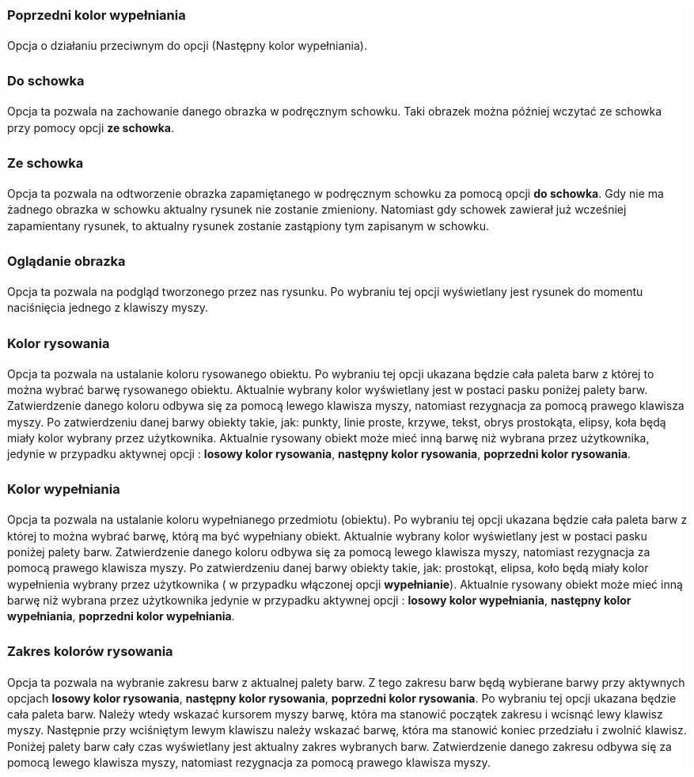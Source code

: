 ### Poprzedni kolor wypełniania

Opcja o działaniu przeciwnym do opcji (Następny kolor wypełniania).

### Do schowka 

Opcja ta pozwala na zachowanie danego obrazka w podręcznym schowku. Taki
obrazek można później wczytać ze schowka przy pomocy opcji **ze schowka**.

### Ze schowka

Opcja ta pozwala na odtworzenie obrazka zapamiętanego w podręcznym schowku za
pomocą opcji **do schowka**. Gdy nie ma żadnego obrazka w schowku aktualny
rysunek nie zostanie zmieniony. Natomiast gdy schowek zawierał już wcześniej
zapamientany rysunek, to aktualny rysunek zostanie zastąpiony tym zapisanym
w schowku. 

### Oglądanie obrazka 

Opcja ta pozwala na podgląd tworzonego przez nas rysunku. Po wybraniu tej
opcji wyświetlany jest rysunek do momentu naciśnięcia jednego z klawiszy myszy.

### Kolor rysowania 

Opcja ta pozwala na ustalanie koloru rysowanego obiektu. Po wybraniu tej opcji
ukazana będzie cała paleta barw z której to można wybrać barwę rysowanego
obiektu. Aktualnie wybrany kolor wyświetlany jest w postaci pasku poniżej
palety barw. Zatwierdzenie danego koloru odbywa się za pomocą lewego klawisza
myszy, natomiast rezygnacja za pomocą prawego klawisza myszy. Po zatwierdzeniu
danej barwy obiekty takie, jak: punkty, linie proste, krzywe, tekst, obrys
prostokąta, elipsy, koła będą miały kolor wybrany przez użytkownika. Aktualnie
rysowany obiekt może mieć inną barwę niż wybrana przez użytkownika, jedynie
w przypadku aktywnej opcji : **losowy kolor rysowania**, **następny kolor
rysowania**, **poprzedni kolor rysowania**. 

### Kolor wypełniania 

Opcja ta pozwala na ustalanie koloru wypełnianego przedmiotu (obiektu). Po
wybraniu tej opcji ukazana będzie cała paleta barw z której to można wybrać
barwę, którą ma być wypełniany obiekt. Aktualnie wybrany kolor wyświetlany
jest w postaci pasku poniżej palety barw. Zatwierdzenie danego koloru odbywa
się za pomocą lewego klawisza myszy, natomiast rezygnacja za pomocą prawego
klawisza myszy. Po zatwierdzeniu danej barwy obiekty takie, jak: prostokąt,
elipsa, koło będą miały kolor wypełnienia wybrany przez użytkownika
( w przypadku włączonej opcji **wypełnianie**). Aktualnie rysowany obiekt
może mieć inną barwę niż wybrana przez użytkownika jedynie w przypadku
aktywnej opcji : **losowy kolor wypełniania**, **następny kolor wypełniania**,
**poprzedni kolor wypełniania**. 

### Zakres kolorów rysowania

Opcja ta pozwala na wybranie zakresu barw z aktualnej palety barw. Z tego
zakresu barw będą wybierane barwy przy aktywnych opcjach **losowy kolor
rysowania**, **następny kolor rysowania**, **poprzedni kolor rysowania**. Po
wybraniu tej opcji ukazana będzie cała paleta barw. Należy wtedy wskazać
kursorem myszy barwę, która ma stanowić początek zakresu i wcisnąć lewy
klawisz myszy. Następnie przy wciśniętym lewym klawiszu należy wskazać barwę,
która ma stanowić koniec przedziału i zwolnić klawisz. Poniżej palety barw
cały czas wyświetlany jest aktualny zakres wybranych barw. Zatwierdzenie
danego zakresu odbywa się za pomocą lewego klawisza myszy, natomiast
rezygnacja za pomocą prawego klawisza myszy. 
